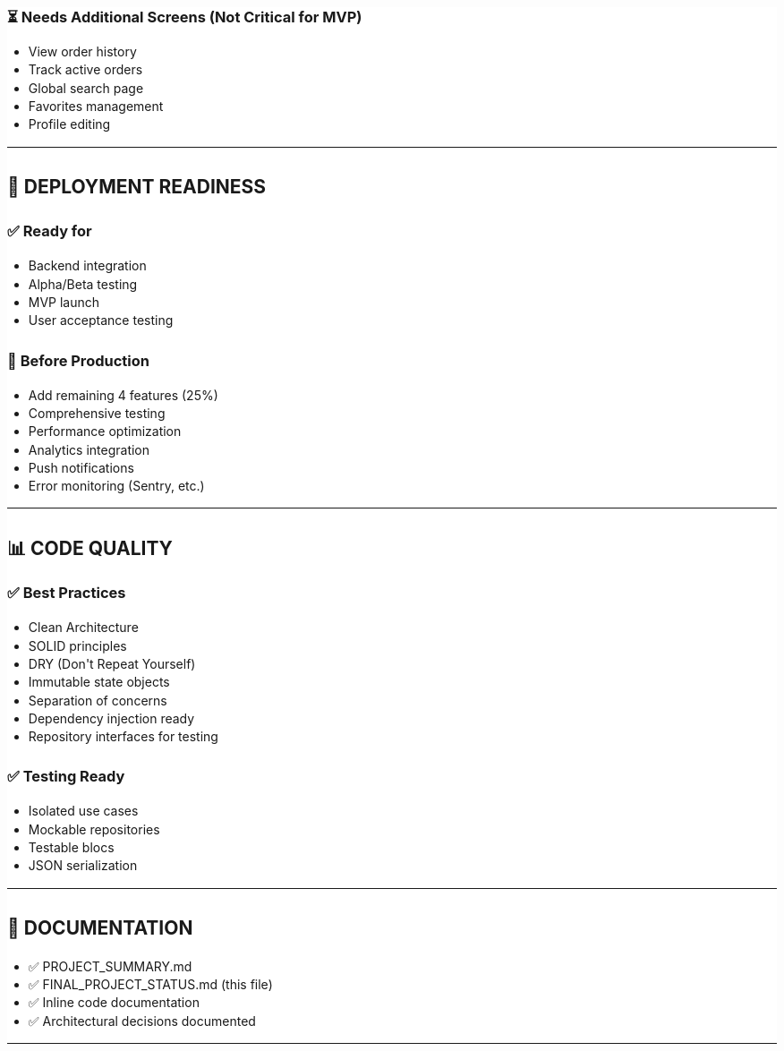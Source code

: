 ### ⏳ **Needs Additional Screens (Not Critical for MVP)**
- View order history
- Track active orders
- Global search page
- Favorites management
- Profile editing

---

## 🚀 **DEPLOYMENT READINESS**

### ✅ **Ready for**
- Backend integration
- Alpha/Beta testing
- MVP launch
- User acceptance testing

### 📝 **Before Production**
- Add remaining 4 features (25%)
- Comprehensive testing
- Performance optimization
- Analytics integration
- Push notifications
- Error monitoring (Sentry, etc.)

---

## 📊 **CODE QUALITY**

### ✅ **Best Practices**
- Clean Architecture
- SOLID principles
- DRY (Don't Repeat Yourself)
- Immutable state objects
- Separation of concerns
- Dependency injection ready
- Repository interfaces for testing

### ✅ **Testing Ready**
- Isolated use cases
- Mockable repositories
- Testable blocs
- JSON serialization

---

## 📝 **DOCUMENTATION**

- ✅ PROJECT_SUMMARY.md
- ✅ FINAL_PROJECT_STATUS.md (this file)
- ✅ Inline code documentation
- ✅ Architectural decisions documented

---